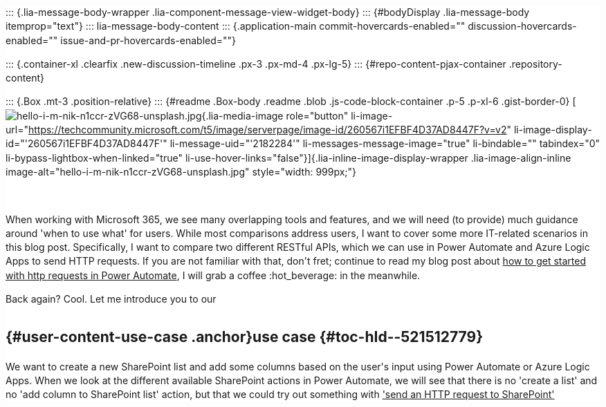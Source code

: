 ::: {.lia-message-body-wrapper .lia-component-message-view-widget-body}
::: {#bodyDisplay .lia-message-body itemprop="text"}
::: lia-message-body-content
::: {.application-main commit-hovercards-enabled="" discussion-hovercards-enabled="" issue-and-pr-hovercards-enabled=""}
<div>

::: {.container-xl .clearfix .new-discussion-timeline .px-3 .px-md-4 .px-lg-5}
::: {#repo-content-pjax-container .repository-content}
<div>

::: {.Box .mt-3 .position-relative}
::: {#readme .Box-body .readme .blob .js-code-block-container .p-5 .p-xl-6 .gist-border-0}
[![hello-i-m-nik-n1ccr-zVG68-unsplash.jpg](https://techcommunity.microsoft.com/t5/image/serverpage/image-id/260567i1EFBF4D37AD8447F/image-size/large?v=v2&px=999 "hello-i-m-nik-n1ccr-zVG68-unsplash.jpg"){.lia-media-image
role="button"
li-image-url="https://techcommunity.microsoft.com/t5/image/serverpage/image-id/260567i1EFBF4D37AD8447F?v=v2"
li-image-display-id="'260567i1EFBF4D37AD8447F'"
li-message-uid="'2182284'" li-messages-message-image="true"
li-bindable="" tabindex="0" li-bypass-lightbox-when-linked="true"
li-use-hover-links="false"}]{.lia-inline-image-display-wrapper
.lia-image-align-inline
image-alt="hello-i-m-nik-n1ccr-zVG68-unsplash.jpg"
style="width: 999px;"}

 

When working with Microsoft 365, we see many overlapping tools and
features, and we will need (to provide) much guidance around \'when to
use what\' for users. While most comparisons address users, I want to
cover some more IT-related scenarios in this blog post. Specifically, I
want to compare two different RESTful APIs, which we can use in Power
Automate and Azure Logic Apps to send HTTP requests. If you are not
familiar with that, don\'t fret; continue to read my blog post
about [how to get started with http requests in Power
Automate](https://m365princess.com/how-to-get-started-with-http-requests-in-power-automate/),
I will grab a coffee :hot_beverage: in the meanwhile.

Back again? Cool. Let me introduce you to our

## [](https://github.com/LuiseFreese/blog/blob/main/SP-Rest-or-Graph-when-to-use-what.md#use-case){#user-content-use-case .anchor}use case {#toc-hId--521512779}

We want to create a new SharePoint list and add some columns based on
the user\'s input using Power Automate or Azure Logic Apps. When we look
at the different available SharePoint actions in Power Automate, we will
see that there is no \'create a list\' and no \'add column to SharePoint
list\' action, but that we could try out something with [\'send an HTTP
request to
SharePoint\'](https://docs.microsoft.com/en-us/sharepoint/dev/business-apps/power-automate/guidance/working-with-send-sp-http-request)
